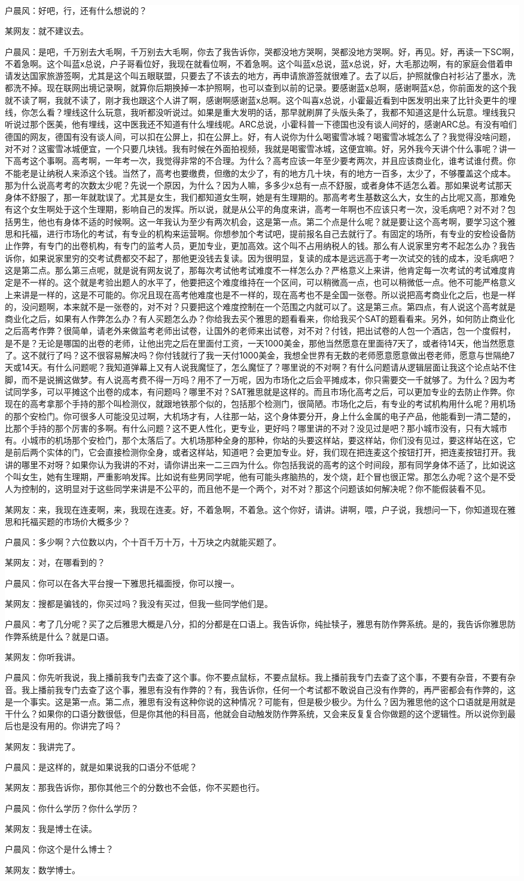 户晨风：好吧，行，还有什么想说的？

某网友：就不建议去。

户晨风：是吧，千万别去大毛啊，千万别去大毛啊，你去了我告诉你，哭都没地方哭啊，哭都没地方哭啊。好，再见。好，再读一下SC啊，不着急啊。这个叫蓝x总说，户子哥看位好，我现在就看位啊，不着急啊。这个叫蓝x总说，蓝x总说，好，大毛那边啊，有的家庭会借着申请发达国家旅游签啊，尤其是这个叫五眼联盟，只要去了不该去的地方，再申请旅游签就很难了。去了以后，护照就像白衬衫沾了墨水，洗都洗不掉。现在联网出境记录啊，就算你后期换掉一本护照啊，也可以查到以前的记录。要感谢蓝x总啊，感谢啊蓝x总，你前面发的这个我就不读了啊，我就不读了，刚才我也跟这个人讲了啊，感谢啊感谢蓝x总啊。这个叫喜x总说，小霍最近看到中医发明出来了比针灸更牛的埋线，你怎么看？埋线这什么玩意，我听都没听说过。如果是重大发明的话，那早就刷屏了头版头条了，我都不知道这是什么玩意。埋线我只听说过那个医美，他有埋线，这中医我还不知道有什么埋线呢。ARC总说，小霍科普一下德国也没有谈人间好的，感谢ARC总。有没有咱们德国的网友，德国有没有谈人间，可以扣在公屏上，扣在公屏上。好，有人说你为什么喝蜜雪冰城？喝蜜雪冰城怎么了？我觉得没啥问题，对不对？这蜜雪冰城便宜，一个只要几块钱。我有时候在外面拍视频，我就是喝蜜雪冰城，这便宜嘛。好，另外我今天讲个什么事呢？讲一下高考这个事啊。高考啊，一年考一次，我觉得非常的不合理。为什么？高考应该一年至少要考两次，并且应该商业化，谁考试谁付费。你不能老是让纳税人来添这个钱。当然了，高考也要缴费，但缴的太少了，有的地方几十块，有的地方一百多，太少了，不够覆盖这个成本。那为什么说高考考的次数太少呢？先说一个原因，为什么？因为人嘛，多多少x总有一点不舒服，或者身体不适怎么着。那如果说考试那天身体不舒服了，那一年就耽误了。尤其是女生，我们都知道女生啊，她是有生理期的。那高考考生基数这么大，女生的占比呢又高，那难免有这个女生啊处于这个生理期，影响自己的发挥。所以说，就是从公平的角度来讲，高考一年啊也不应该只考一次，没毛病吧？对不对？包括男生，他也有身体不适的时候啊。这一年我认为至少有两次机会，这是第一点。第二个点是什么呢？就是要让这个高考啊，要学习这个雅思和托福，进行市场化的考试，有专业的机构来运营啊。你想参加个考试吧，提前报名自己去就行了。有固定的场所，有专业的安检设备防止作弊，有专门的出卷机构，有专门的监考人员，更加专业，更加高效。这个叫不占用纳税人的钱。那么有人说家里穷考不起怎么办？我告诉你，如果说家里穷的交考试费都交不起了，那他更没钱去复读。因为很明显，复读的成本是远远高于考一次试交的钱的成本，没毛病吧？这是第二点。那么第三点呢，就是说有网友说了，那每次考试他考试难度不一样怎么办？严格意义上来讲，他肯定每一次考试的考试难度肯定是不一样的。这个就是考验出题人的水平了，他要把这个难度维持在一个区间，可以稍微高一点，也可以稍微低一点。他不可能严格意义上来讲是一样的，这是不可能的。你况且现在高考他难度也是不一样的，现在高考也不是全国一张卷。所以说把高考商业化之后，也是一样的，没问题啊，本来就不是一张卷的，对不对？只要把这个难度控制在一个范围之内就可以了。这是第三点。第四点，有人说这个高考就是商业化之后，如果有人作弊怎么办？有人买题怎么办？你给我去买个雅思的题看看来，你给我买个SAT的题看看来。另外，如何防止商业化之后高考作弊？很简单，请老外来做监考老师出试卷，让国外的老师来出试卷，对不对？付钱，把出试卷的人包一个酒店，包一个度假村，是不是？无论是哪国的出卷的老师，让他出完之后在里面付工资，一天1000美金，那他当然愿意在里面待7天了，或者待14天，他当然愿意了。这不就行了吗？这不很容易解决吗？你付钱就行了我一天付1000美金，我想全世界有无数的老师愿意愿意做出卷老师，愿意与世隔绝7天或14天。有什么问题呢？我知道弹幕上又有人说我魔怔了，怎么魔怔了？哪里说的不对啊？有什么问题请从逻辑层面让我这个论点站不住脚，而不是说搁这做梦。有人说高考费不得一万吗？用不了一万呢，因为市场化之后会平摊成本，你只需要交一千就够了。为什么？因为考试同学多，可以平摊这个出卷的成本，有问题吗？哪里不对？SAT雅思就是这样的。而且市场化高考之后，可以更加专业的去防止作弊。你现在的高考拿那个手持的那个叫检测仪，就跟地铁那个似的，包括那个检测门，很简陋。市场化之后，有专业的考试机构用什么呢？用机场的那个安检门。你可很多人可能没见过啊，大机场才有，人往那一站，这个身体要分开，身上什么金属的电子产品，他能看到一清二楚的，比那个手持的那个厉害的多啊。有什么问题？这不更人性化，更专业，更好吗？哪里讲的不对？没见过是吧？那小城市没有，只有大城市有。小城市的机场那个安检门，那个太落后了。大机场那种全身的那种，你站的头要这样站，要这样站，你们没有见过，要这样站在这，它是前后两个实体的门，它会直接检测你全身，或者这样站，知道吧？会更加专业。好，我们现在把连麦这个按钮打开，把连麦按钮打开。我讲的哪里不对呀？如果你认为我讲的不对，请你讲出来一二三四为什么。你包括我说的高考的这个时间段，那有同学身体不适了，比如说这个叫女生，她有生理期，严重影响发挥。比如说有些男同学呢，他有可能头疼脑热的，发个烧，赶个冒也很正常。那怎么办呢？这个是不受人为控制的，这明显对于这些同学来讲是不公平的，而且他不是一个两个，对不对？那这个问题该如何解决呢？你不能假装看不见。

某网友：来，我现在连麦啊，来，我现在连麦。好，不着急啊，不着急。这个你好，请讲。讲啊，喂，户子说，我想问一下，你知道现在雅思和托福买题的市场价大概多少？

户晨风：多少啊？六位数以内，个十百千万十万，十万块之内就能买题了。

某网友：对，在哪看到的？

户晨风：你可以在各大平台搜一下雅思托福面授，你可以搜一。

某网友：搜都是骗钱的，你买过吗？我没有买过，但我一些同学他们是。

户晨风：考了几分呢？买了之后雅思大概是八分，扣的分都是在口语上。我告诉你，纯扯犊子，雅思有防作弊系统。是的，我告诉你雅思防作弊系统是什么？就是口语。

某网友：你听我讲。

户晨风：你先听我说，我上播前我专门去查了这个事。你不要点鼠标，不要点鼠标。我上播前我专门去查了这个事，不要有杂音，不要有杂音。我上播前我专门去查了这个事，雅思有没有作弊的？有，我告诉你，任何一个考试都不敢说自己没有作弊的，再严密都会有作弊的，这是一个事实。这是第一点。第二点，雅思有没有这种你说的这种情况？可能有，但是极少极少。为什么？因为雅思他的这个口语就是用就是干什么？如果你的口语分数很低，但是你其他的科目高，他就会自动触发防作弊系统，又会来反复复合你做题的这个逻辑性。所以说你到最后也是没有用的。你讲完了吗？

某网友：我讲完了。

户晨风：是这样的，就是如果说我的口语分不低呢？

某网友：那我告诉你，那你其他三个的分数也不会低，你不买题也行。

户晨风：你什么学历？你什么学历？

某网友：我是博士在读。

户晨风：你这个是什么博士？

某网友：数学博士。
